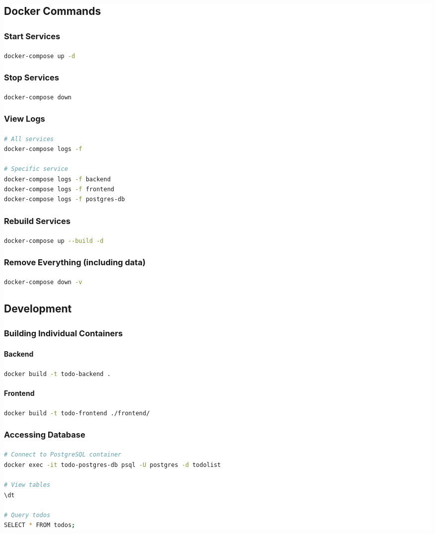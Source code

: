 ## Docker Commands

### Start Services
```bash
docker-compose up -d
```

### Stop Services
```bash
docker-compose down
```

### View Logs
```bash
# All services
docker-compose logs -f

# Specific service
docker-compose logs -f backend
docker-compose logs -f frontend
docker-compose logs -f postgres-db
```

### Rebuild Services
```bash
docker-compose up --build -d
```

### Remove Everything (including data)
```bash
docker-compose down -v
```

## Development

### Building Individual Containers

#### Backend
```bash
docker build -t todo-backend .
```

#### Frontend
```bash
docker build -t todo-frontend ./frontend/
```

### Accessing Database
```bash
# Connect to PostgreSQL container
docker exec -it todo-postgres-db psql -U postgres -d todolist

# View tables
\dt

# Query todos
SELECT * FROM todos;
```
